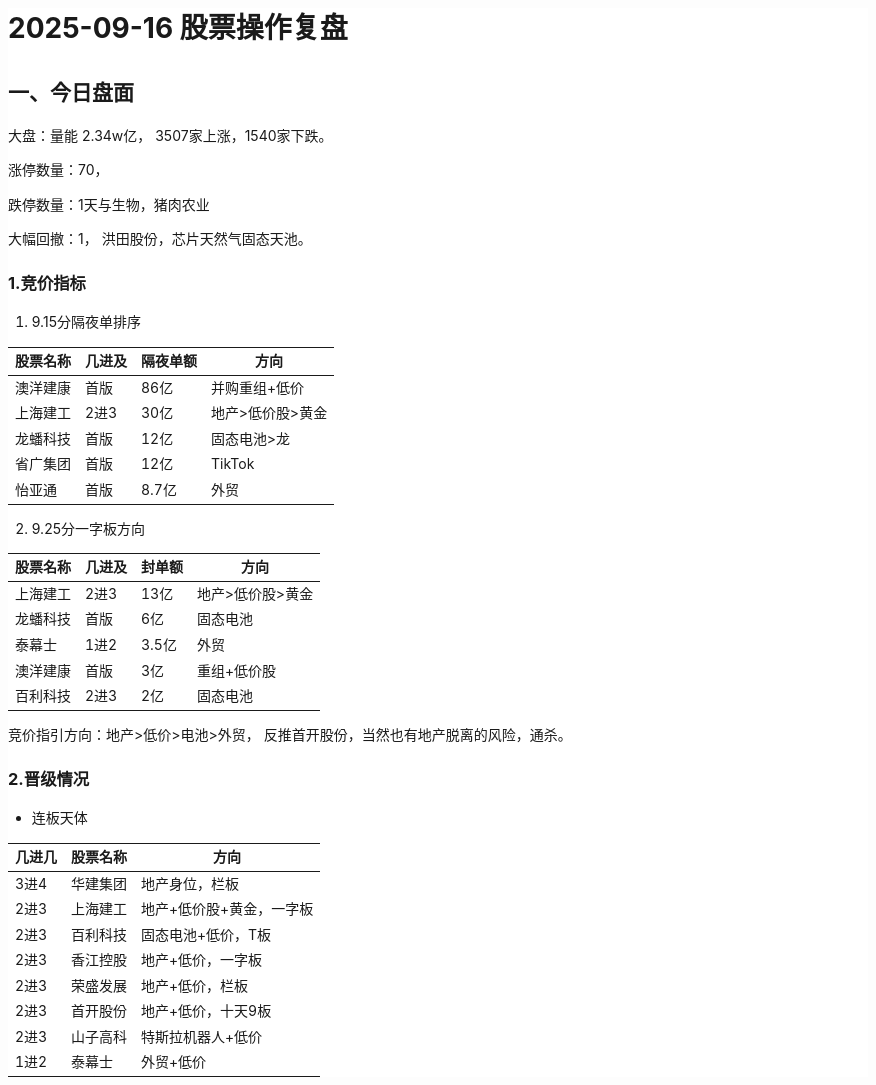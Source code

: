 # 2025-09-16 股票操作复盘

## 一、今日盘面

大盘：量能 2.34w亿， 3507家上涨，1540家下跌。

涨停数量：70， 

跌停数量：1天与生物，猪肉农业

大幅回撤：1， 洪田股份，芯片天然气固态天池。

### 1.竞价指标

1. 9.15分隔夜单排序

|股票名称| 几进及| 隔夜单额| 方向|
|-------|-------|--------|-----|
|澳洋建康| 首版| 86亿| 并购重组+低价|
|上海建工| 2进3| 30亿| 地产>低价股>黄金|
|龙蟠科技| 首版| 12亿| 固态电池>龙|
|省广集团| 首版| 12亿| TikTok|
|怡亚通| 首版| 8.7亿| 外贸|



2. 9.25分一字板方向

|股票名称| 几进及| 封单额| 方向|
|-------|-------|--------|-----|
|上海建工| 2进3| 13亿| 地产>低价股>黄金|
|龙蟠科技| 首版| 6亿| 固态电池|
|泰幕士| 1进2| 3.5亿| 外贸|
|澳洋建康| 首版| 3亿| 重组+低价股|
|百利科技| 2进3| 2亿| 固态电池|

竞价指引方向：地产>低价>电池>外贸， 
反推首开股份，当然也有地产脱离的风险，通杀。



### 2.晋级情况

- 连板天体

| 几进几 | 股票名称 | 方向|
|--------|---------|-----|
|3进4| 华建集团| 地产身位，栏板|
|2进3| 上海建工| 地产+低价股+黄金，一字板|
|2进3| 百利科技| 固态电池+低价，T板|
|2进3| 香江控股| 地产+低价，一字板|
|2进3| 荣盛发展| 地产+低价，栏板|
|2进3| 首开股份| 地产+低价，十天9板|
|2进3| 山子高科| 特斯拉机器人+低价|
|1进2| 泰幕士| 外贸+低价|